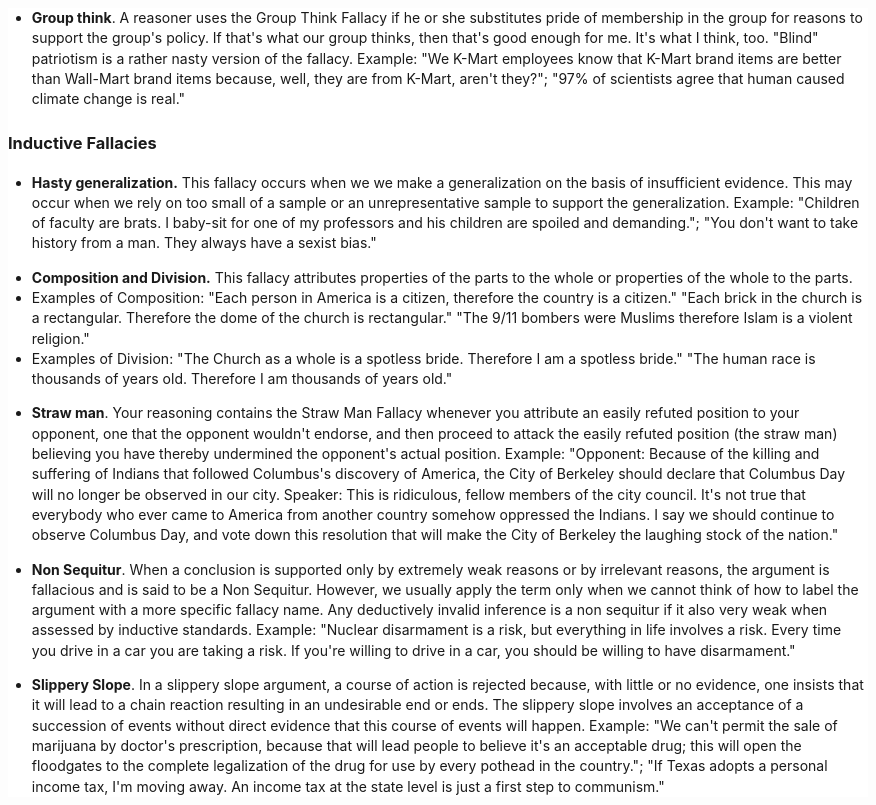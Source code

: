 </section><section data-markdown>

-  **Group think**. A reasoner uses the Group Think Fallacy if he or she substitutes pride of membership in the group for reasons to support the group's policy. If that's what our group thinks, then that's good enough for me. It's what I think, too. "Blind" patriotism is a rather nasty version of the fallacy. Example: "We K-Mart employees know that K-Mart brand items are better than Wall-Mart brand items because, well, they are from K-Mart, aren't they?"; "97% of scientists agree that human caused climate change is real."

</section><section data-markdown>

### Inductive Fallacies

- **Hasty generalization.** This fallacy occurs when we we make a generalization on the basis of insufficient evidence. This may occur when we rely on too small of a sample or an unrepresentative sample to support the generalization. Example: "Children of faculty are brats. I baby-sit for one of my professors and his children are spoiled and demanding."; "You don't want to take history from a man. They always have a sexist bias."

</section><section data-markdown>


- **Composition and Division.** This fallacy attributes properties of the parts to the whole or properties of the whole to the parts.  
- Examples of Composition: "Each person in America is a citizen, therefore the country is a citizen." "Each brick in the church is a rectangular. Therefore the dome of the church is rectangular." "The 9/11 bombers were Muslims therefore Islam is a violent religion."
- Examples of Division: "The Church as a whole is a spotless bride. Therefore I am a spotless bride." "The human race is thousands of years old. Therefore I am thousands of years old."

</section><section data-markdown>



- **Straw man**. Your reasoning contains the Straw Man Fallacy whenever you attribute an easily refuted position to your opponent, one that the opponent wouldn't endorse, and then proceed to attack the easily refuted position (the straw man) believing you have thereby undermined the opponent's actual position. Example: "Opponent: Because of the killing and suffering of Indians that followed Columbus's discovery of America, the City of Berkeley should declare that Columbus Day will no longer be observed in our city. Speaker: This is ridiculous, fellow members of the city council. It's not true that everybody who ever came to America from another country somehow oppressed the Indians. I say we should continue to observe Columbus Day, and vote down this resolution that will make the City of Berkeley the laughing stock of the nation."

</section><section data-markdown>

- **Non Sequitur**. When a conclusion is supported only by extremely weak reasons or by irrelevant reasons, the argument is fallacious and is said to be a Non Sequitur. However, we usually apply the term only when we cannot think of how to label the argument with a more specific fallacy name. Any deductively invalid inference is a non sequitur if it also very weak when assessed by inductive standards. Example: "Nuclear disarmament is a risk, but everything in life involves a risk. Every time you drive in a car you are taking a risk. If you're willing to drive in a car, you should be willing to have disarmament."

</section><section data-markdown>

- **Slippery Slope**. In a slippery slope argument, a course of action is rejected because, with little or no evidence, one insists that it will lead to a chain reaction resulting in an undesirable end or ends. The slippery slope involves an acceptance of a succession of events without direct evidence that this course of events will happen. Example: "We can't permit the sale of marijuana by doctor's prescription, because that will lead people to believe it's an acceptable drug; this will open the floodgates to the complete legalization of the drug for use by every pothead in the country."; "If Texas adopts a personal income tax, I'm moving away. An income tax at the state level is just a first step to communism."
